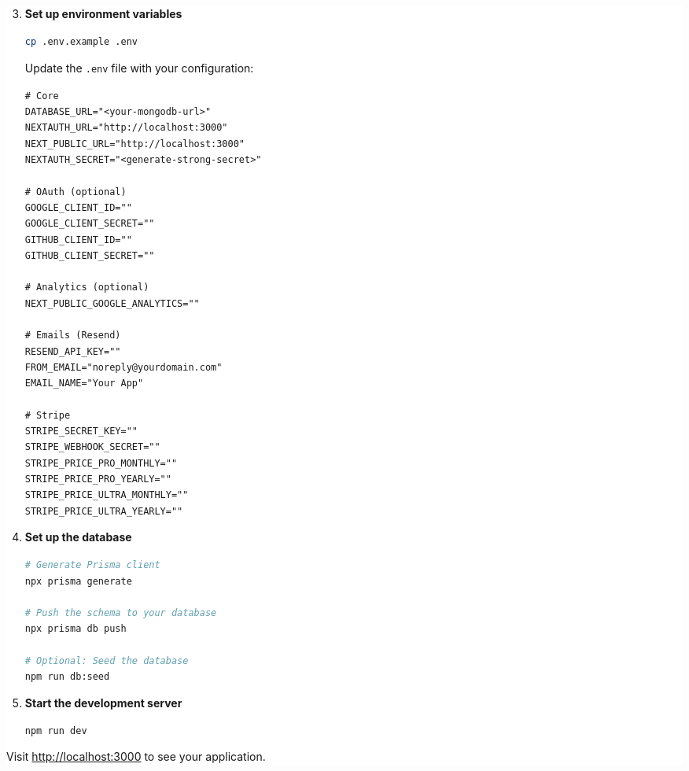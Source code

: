 3. **Set up environment variables**
   ```bash
   cp .env.example .env
   ```
   
   Update the `.env` file with your configuration:
   ```env
   # Core
   DATABASE_URL="<your-mongodb-url>"
   NEXTAUTH_URL="http://localhost:3000"
   NEXT_PUBLIC_URL="http://localhost:3000"
   NEXTAUTH_SECRET="<generate-strong-secret>"

   # OAuth (optional)
   GOOGLE_CLIENT_ID=""
   GOOGLE_CLIENT_SECRET=""
   GITHUB_CLIENT_ID=""
   GITHUB_CLIENT_SECRET=""

   # Analytics (optional)
   NEXT_PUBLIC_GOOGLE_ANALYTICS=""

   # Emails (Resend)
   RESEND_API_KEY=""
   FROM_EMAIL="noreply@yourdomain.com"
   EMAIL_NAME="Your App"

   # Stripe
   STRIPE_SECRET_KEY=""
   STRIPE_WEBHOOK_SECRET=""
   STRIPE_PRICE_PRO_MONTHLY=""
   STRIPE_PRICE_PRO_YEARLY=""
   STRIPE_PRICE_ULTRA_MONTHLY=""
   STRIPE_PRICE_ULTRA_YEARLY=""
   ```

4. **Set up the database**
   ```bash
   # Generate Prisma client
   npx prisma generate
   
   # Push the schema to your database
   npx prisma db push
   
   # Optional: Seed the database
   npm run db:seed
   ```

5. **Start the development server**
   ```bash
   npm run dev
   ```

Visit [http://localhost:3000](http://localhost:3000) to see your application.
